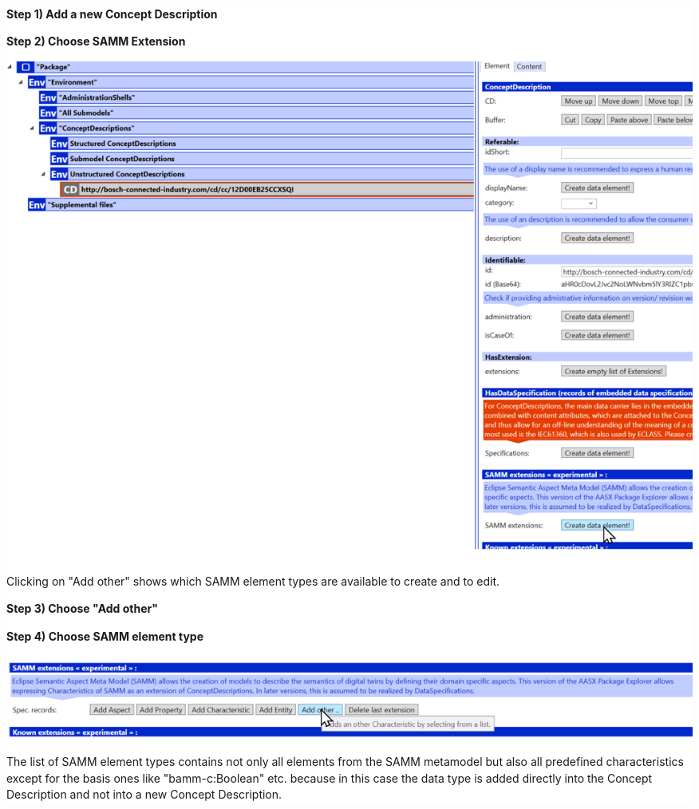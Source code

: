 **Step 1) Add a new Concept Description**

**Step 2) Choose SAMM Extension**

![SAMM Extension](src/aasx_package_explorer_SAMMExtension.png "SAMM Extension")

Clicking on "Add other" shows which SAMM element types are available to create and to edit.

**Step 3) Choose "Add other"**

**Step 4) Choose SAMM element type**

![SAMM Extension - Add other](src/aasx_package_explorer_SAMMExtension_AddOther.png "SAMM Extension - Add other")

The list of SAMM element types contains not only all elements from the SAMM metamodel but also all predefined characteristics except for the basis ones like "bamm-c:Boolean" etc. because in this case the data type is added directly into the Concept Description and not into a new Concept Description.
